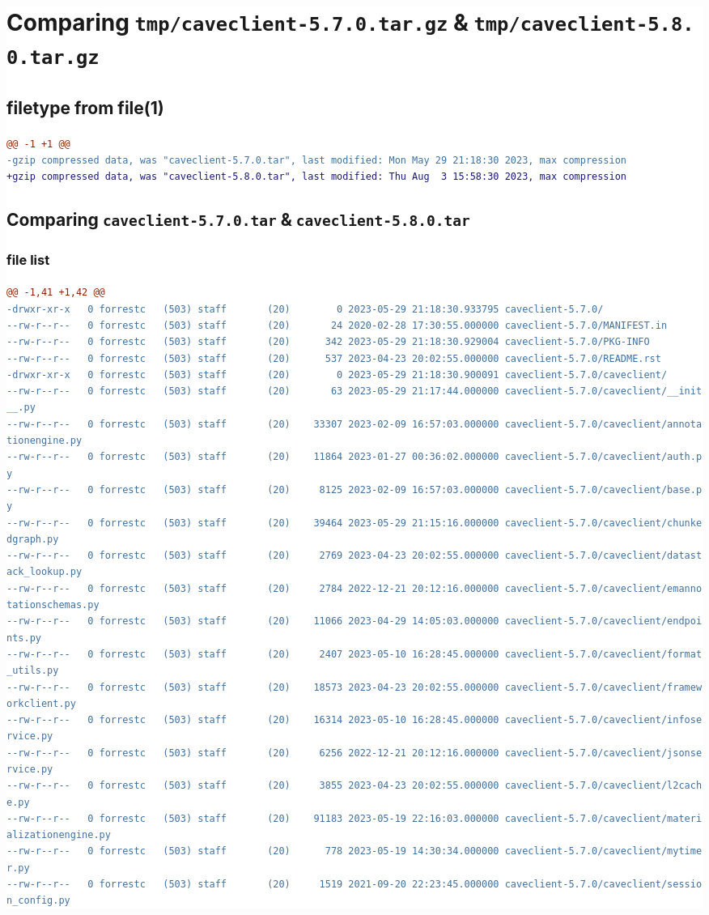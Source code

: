 # Comparing `tmp/caveclient-5.7.0.tar.gz` & `tmp/caveclient-5.8.0.tar.gz`

## filetype from file(1)

```diff
@@ -1 +1 @@
-gzip compressed data, was "caveclient-5.7.0.tar", last modified: Mon May 29 21:18:30 2023, max compression
+gzip compressed data, was "caveclient-5.8.0.tar", last modified: Thu Aug  3 15:58:30 2023, max compression
```

## Comparing `caveclient-5.7.0.tar` & `caveclient-5.8.0.tar`

### file list

```diff
@@ -1,41 +1,42 @@
-drwxr-xr-x   0 forrestc   (503) staff       (20)        0 2023-05-29 21:18:30.933795 caveclient-5.7.0/
--rw-r--r--   0 forrestc   (503) staff       (20)       24 2020-02-28 17:30:55.000000 caveclient-5.7.0/MANIFEST.in
--rw-r--r--   0 forrestc   (503) staff       (20)      342 2023-05-29 21:18:30.929004 caveclient-5.7.0/PKG-INFO
--rw-r--r--   0 forrestc   (503) staff       (20)      537 2023-04-23 20:02:55.000000 caveclient-5.7.0/README.rst
-drwxr-xr-x   0 forrestc   (503) staff       (20)        0 2023-05-29 21:18:30.900091 caveclient-5.7.0/caveclient/
--rw-r--r--   0 forrestc   (503) staff       (20)       63 2023-05-29 21:17:44.000000 caveclient-5.7.0/caveclient/__init__.py
--rw-r--r--   0 forrestc   (503) staff       (20)    33307 2023-02-09 16:57:03.000000 caveclient-5.7.0/caveclient/annotationengine.py
--rw-r--r--   0 forrestc   (503) staff       (20)    11864 2023-01-27 00:36:02.000000 caveclient-5.7.0/caveclient/auth.py
--rw-r--r--   0 forrestc   (503) staff       (20)     8125 2023-02-09 16:57:03.000000 caveclient-5.7.0/caveclient/base.py
--rw-r--r--   0 forrestc   (503) staff       (20)    39464 2023-05-29 21:15:16.000000 caveclient-5.7.0/caveclient/chunkedgraph.py
--rw-r--r--   0 forrestc   (503) staff       (20)     2769 2023-04-23 20:02:55.000000 caveclient-5.7.0/caveclient/datastack_lookup.py
--rw-r--r--   0 forrestc   (503) staff       (20)     2784 2022-12-21 20:12:16.000000 caveclient-5.7.0/caveclient/emannotationschemas.py
--rw-r--r--   0 forrestc   (503) staff       (20)    11066 2023-04-29 14:05:03.000000 caveclient-5.7.0/caveclient/endpoints.py
--rw-r--r--   0 forrestc   (503) staff       (20)     2407 2023-05-10 16:28:45.000000 caveclient-5.7.0/caveclient/format_utils.py
--rw-r--r--   0 forrestc   (503) staff       (20)    18573 2023-04-23 20:02:55.000000 caveclient-5.7.0/caveclient/frameworkclient.py
--rw-r--r--   0 forrestc   (503) staff       (20)    16314 2023-05-10 16:28:45.000000 caveclient-5.7.0/caveclient/infoservice.py
--rw-r--r--   0 forrestc   (503) staff       (20)     6256 2022-12-21 20:12:16.000000 caveclient-5.7.0/caveclient/jsonservice.py
--rw-r--r--   0 forrestc   (503) staff       (20)     3855 2023-04-23 20:02:55.000000 caveclient-5.7.0/caveclient/l2cache.py
--rw-r--r--   0 forrestc   (503) staff       (20)    91183 2023-05-19 22:16:03.000000 caveclient-5.7.0/caveclient/materializationengine.py
--rw-r--r--   0 forrestc   (503) staff       (20)      778 2023-05-19 14:30:34.000000 caveclient-5.7.0/caveclient/mytimer.py
--rw-r--r--   0 forrestc   (503) staff       (20)     1519 2021-09-20 22:23:45.000000 caveclient-5.7.0/caveclient/session_config.py
```